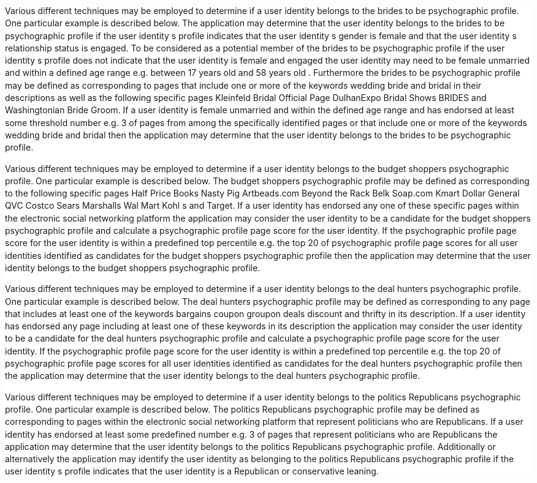 Various different techniques may be employed to determine if a user identity belongs to the brides to be psychographic profile. One particular example is described below. The application may determine that the user identity belongs to the brides to be psychographic profile if the user identity s profile indicates that the user identity s gender is female and that the user identity s relationship status is engaged. To be considered as a potential member of the brides to be psychographic profile if the user identity s profile does not indicate that the user identity is female and engaged the user identity may need to be female unmarried and within a defined age range e.g. between 17 years old and 58 years old . Furthermore the brides to be psychographic profile may be defined as corresponding to pages that include one or more of the keywords wedding bride and bridal in their descriptions as well as the following specific pages Kleinfeld Bridal Official Page DulhanExpo Bridal Shows BRIDES and Washingtonian Bride Groom. If a user identity is female unmarried and within the defined age range and has endorsed at least some threshold number e.g. 3 of pages from among the specifically identified pages or that include one or more of the keywords wedding bride and bridal then the application may determine that the user identity belongs to the brides to be psychographic profile.

Various different techniques may be employed to determine if a user identity belongs to the budget shoppers psychographic profile. One particular example is described below. The budget shoppers psychographic profile may be defined as corresponding to the following specific pages Half Price Books Nasty Pig Artbeads.com Beyond the Rack Belk Soap.com Kmart Dollar General QVC Costco Sears Marshalls Wal Mart Kohl s and Target. If a user identity has endorsed any one of these specific pages within the electronic social networking platform the application may consider the user identity to be a candidate for the budget shoppers psychographic profile and calculate a psychographic profile page score for the user identity. If the psychographic profile page score for the user identity is within a predefined top percentile e.g. the top 20 of psychographic profile page scores for all user identities identified as candidates for the budget shoppers psychographic profile then the application may determine that the user identity belongs to the budget shoppers psychographic profile.

Various different techniques may be employed to determine if a user identity belongs to the deal hunters psychographic profile. One particular example is described below. The deal hunters psychographic profile may be defined as corresponding to any page that includes at least one of the keywords bargains coupon groupon deals discount and thrifty in its description. If a user identity has endorsed any page including at least one of these keywords in its description the application may consider the user identity to be a candidate for the deal hunters psychographic profile and calculate a psychographic profile page score for the user identity. If the psychographic profile page score for the user identity is within a predefined top percentile e.g. the top 20 of psychographic profile page scores for all user identities identified as candidates for the deal hunters psychographic profile then the application may determine that the user identity belongs to the deal hunters psychographic profile.

Various different techniques may be employed to determine if a user identity belongs to the politics Republicans psychographic profile. One particular example is described below. The politics Republicans psychographic profile may be defined as corresponding to pages within the electronic social networking platform that represent politicians who are Republicans. If a user identity has endorsed at least some predefined number e.g. 3 of pages that represent politicians who are Republicans the application may determine that the user identity belongs to the politics Republicans psychographic profile. Additionally or alternatively the application may identify the user identity as belonging to the politics Republicans psychographic profile if the user identity s profile indicates that the user identity is a Republican or conservative leaning.
